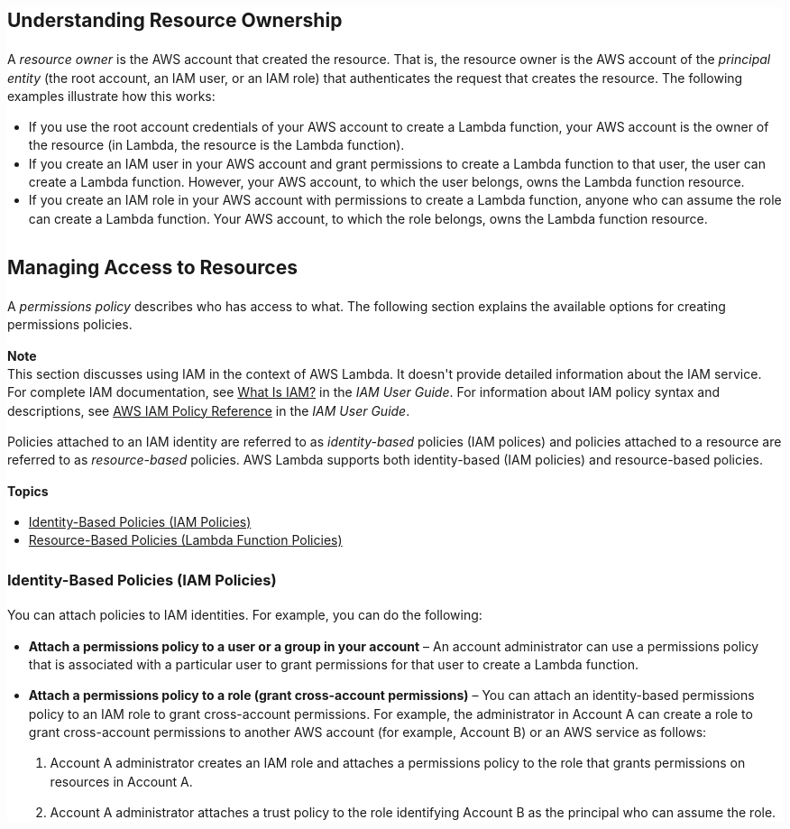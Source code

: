 ## Understanding Resource Ownership<a name="access-control-resource-ownership"></a>

A *resource owner* is the AWS account that created the resource\. That is, the resource owner is the AWS account of the *principal entity* \(the root account, an IAM user, or an IAM role\) that authenticates the request that creates the resource\. The following examples illustrate how this works:
+ If you use the root account credentials of your AWS account to create a Lambda function, your AWS account is the owner of the resource \(in Lambda, the resource is the Lambda function\)\.
+ If you create an IAM user in your AWS account and grant permissions to create a Lambda function to that user, the user can create a Lambda function\. However, your AWS account, to which the user belongs, owns the Lambda function resource\.
+ If you create an IAM role in your AWS account with permissions to create a Lambda function, anyone who can assume the role can create a Lambda function\. Your AWS account, to which the role belongs, owns the Lambda function resource\. 

## Managing Access to Resources<a name="access-control-manage-access-intro"></a>

A *permissions policy* describes who has access to what\. The following section explains the available options for creating permissions policies\.

**Note**  
This section discusses using IAM in the context of AWS Lambda\. It doesn't provide detailed information about the IAM service\. For complete IAM documentation, see [What Is IAM?](https://docs.aws.amazon.com/IAM/latest/UserGuide/introduction.html) in the *IAM User Guide*\. For information about IAM policy syntax and descriptions, see [AWS IAM Policy Reference](https://docs.aws.amazon.com/IAM/latest/UserGuide/reference_policies.html) in the *IAM User Guide*\.

Policies attached to an IAM identity are referred to as *identity\-based* policies \(IAM polices\) and policies attached to a resource are referred to as *resource\-based* policies\. AWS Lambda supports both identity\-based \(IAM policies\) and resource\-based policies\.

**Topics**
+ [Identity\-Based Policies \(IAM Policies\)](#access-control-manage-access-identity-based)
+ [Resource\-Based Policies \(Lambda Function Policies\)](#access-control-manage-access-resource-based)

### Identity\-Based Policies \(IAM Policies\)<a name="access-control-manage-access-identity-based"></a>

You can attach policies to IAM identities\. For example, you can do the following: 
+ **Attach a permissions policy to a user or a group in your account** – An account administrator can use a permissions policy that is associated with a particular user to grant permissions for that user to create a Lambda function\. 
+ **Attach a permissions policy to a role \(grant cross\-account permissions\)** – You can attach an identity\-based permissions policy to an IAM role to grant cross\-account permissions\. For example, the administrator in Account A can create a role to grant cross\-account permissions to another AWS account \(for example, Account B\) or an AWS service as follows:

  1. Account A administrator creates an IAM role and attaches a permissions policy to the role that grants permissions on resources in Account A\.

  1. Account A administrator attaches a trust policy to the role identifying Account B as the principal who can assume the role\. 
